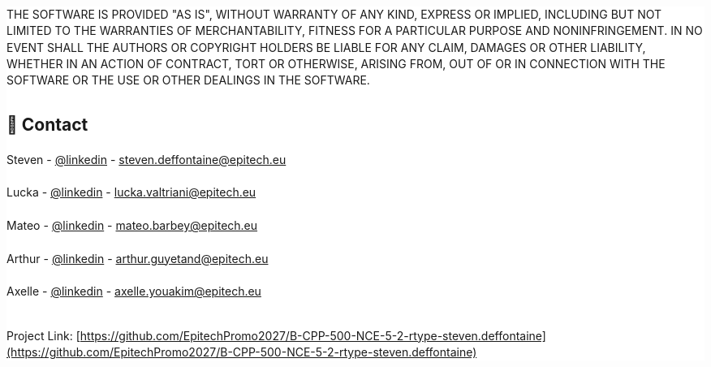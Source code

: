 THE SOFTWARE IS PROVIDED "AS IS", WITHOUT WARRANTY OF ANY KIND, EXPRESS OR
IMPLIED, INCLUDING BUT NOT LIMITED TO THE WARRANTIES OF MERCHANTABILITY,
FITNESS FOR A PARTICULAR PURPOSE AND NONINFRINGEMENT. IN NO EVENT SHALL THE
AUTHORS OR COPYRIGHT HOLDERS BE LIABLE FOR ANY CLAIM, DAMAGES OR OTHER
LIABILITY, WHETHER IN AN ACTION OF CONTRACT, TORT OR OTHERWISE, ARISING FROM,
OUT OF OR IN CONNECTION WITH THE SOFTWARE OR THE USE OR OTHER DEALINGS IN THE
SOFTWARE.

## :handshake: Contact

Steven - [@linkedin](linkedin.com/in/steven-deffontaine/) - steven.deffontaine@epitech.eu <br></br>
Lucka - [@linkedin](linkedin.com/in/lucka-valtriani-8a8551258/) - lucka.valtriani@epitech.eu <br></br>
Mateo - [@linkedin](https://www.linkedin.com/in/mateo-barbey/) - mateo.barbey@epitech.eu <br></br>
Arthur - [@linkedin](https://www.linkedin.com/in/arthurguyetand/) - arthur.guyetand@epitech.eu <br></br>
Axelle - [@linkedin](https://www.linkedin.com/in/axelleyouakim/) - axelle.youakim@epitech.eu <br></br>

Project Link: [https://github.com/EpitechPromo2027/B-CPP-500-NCE-5-2-rtype-steven.deffontaine](https://github.com/EpitechPromo2027/B-CPP-500-NCE-5-2-rtype-steven.deffontaine)
